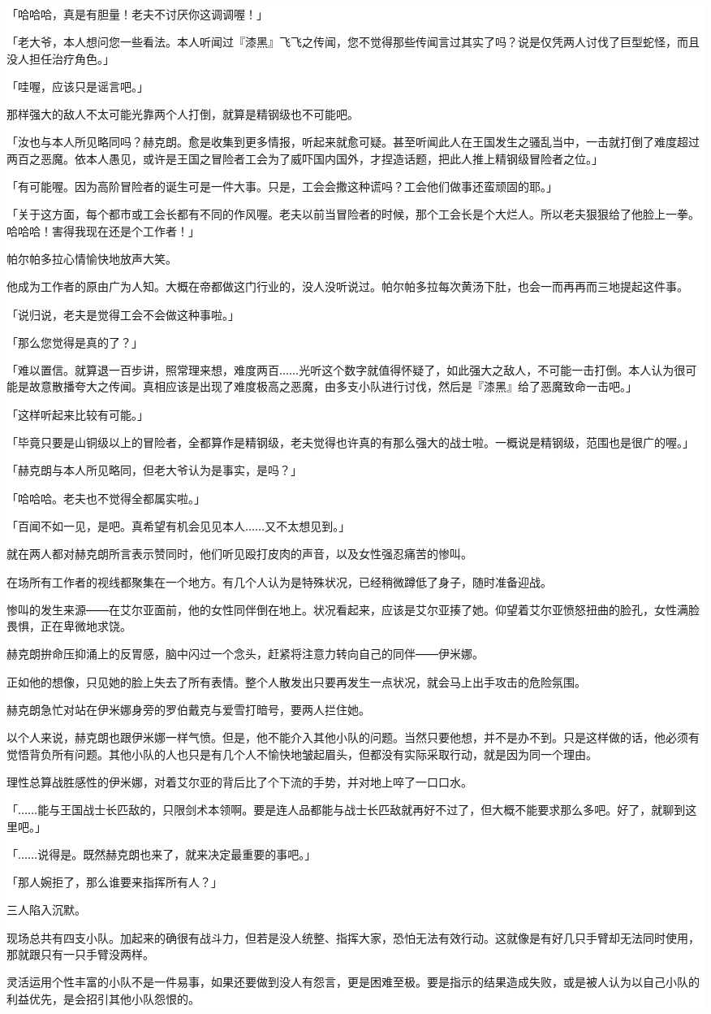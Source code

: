 「哈哈哈，真是有胆量！老夫不讨厌你这调调喔！」

「老大爷，本人想问您一些看法。本人听闻过『漆黑』飞飞之传闻，您不觉得那些传闻言过其实了吗？说是仅凭两人讨伐了巨型蛇怪，而且没人担任治疗角色。」

「哇喔，应该只是谣言吧。」

那样强大的敌人不太可能光靠两个人打倒，就算是精钢级也不可能吧。

「汝也与本人所见略同吗？赫克朗。愈是收集到更多情报，听起来就愈可疑。甚至听闻此人在王国发生之骚乱当中，一击就打倒了难度超过两百之恶魔。依本人愚见，或许是王国之冒险者工会为了威吓国内国外，才捏造话题，把此人推上精钢级冒险者之位。」

「有可能喔。因为高阶冒险者的诞生可是一件大事。只是，工会会撒这种谎吗？工会他们做事还蛮顽固的耶。」

「关于这方面，每个都市或工会长都有不同的作风喔。老夫以前当冒险者的时候，那个工会长是个大烂人。所以老夫狠狠给了他脸上一拳。哈哈哈！害得我现在还是个工作者！」

帕尔帕多拉心情愉快地放声大笑。

他成为工作者的原由广为人知。大概在帝都做这门行业的，没人没听说过。帕尔帕多拉每次黄汤下肚，也会一而再再而三地提起这件事。

「说归说，老夫是觉得工会不会做这种事啦。」

「那么您觉得是真的了？」

「难以置信。就算退一百步讲，照常理来想，难度两百……光听这个数字就值得怀疑了，如此强大之敌人，不可能一击打倒。本人认为很可能是故意散播夸大之传闻。真相应该是出现了难度极高之恶魔，由多支小队进行讨伐，然后是『漆黑』给了恶魔致命一击吧。」

「这样听起来比较有可能。」

「毕竟只要是山铜级以上的冒险者，全都算作是精钢级，老夫觉得也许真的有那么强大的战士啦。一概说是精钢级，范围也是很广的喔。」

「赫克朗与本人所见略同，但老大爷认为是事实，是吗？」

「哈哈哈。老夫也不觉得全都属实啦。」

「百闻不如一见，是吧。真希望有机会见见本人……又不太想见到。」

就在两人都对赫克朗所言表示赞同时，他们听见殴打皮肉的声音，以及女性强忍痛苦的惨叫。

在场所有工作者的视线都聚集在一个地方。有几个人认为是特殊状况，已经稍微蹲低了身子，随时准备迎战。

惨叫的发生来源——在艾尔亚面前，他的女性同伴倒在地上。状况看起来，应该是艾尔亚揍了她。仰望着艾尔亚愤怒扭曲的脸孔，女性满脸畏惧，正在卑微地求饶。

赫克朗拚命压抑涌上的反胃感，脑中闪过一个念头，赶紧将注意力转向自己的同伴——伊米娜。

正如他的想像，只见她的脸上失去了所有表情。整个人散发出只要再发生一点状况，就会马上出手攻击的危险氛围。

赫克朗急忙对站在伊米娜身旁的罗伯戴克与爱雪打暗号，要两人拦住她。

以个人来说，赫克朗也跟伊米娜一样气愤。但是，他不能介入其他小队的问题。当然只要他想，并不是办不到。只是这样做的话，他必须有觉悟背负所有问题。其他小队的人也只是有几个人不愉快地皱起眉头，但都没有实际采取行动，就是因为同一个理由。

理性总算战胜感性的伊米娜，对着艾尔亚的背后比了个下流的手势，并对地上啐了一口口水。

「……能与王国战士长匹敌的，只限剑术本领啊。要是连人品都能与战士长匹敌就再好不过了，但大概不能要求那么多吧。好了，就聊到这里吧。」

「……说得是。既然赫克朗也来了，就来决定最重要的事吧。」

「那人婉拒了，那么谁要来指挥所有人？」

三人陷入沉默。

现场总共有四支小队。加起来的确很有战斗力，但若是没人统整、指挥大家，恐怕无法有效行动。这就像是有好几只手臂却无法同时使用，那就跟只有一只手臂没两样。

灵活运用个性丰富的小队不是一件易事，如果还要做到没人有怨言，更是困难至极。要是指示的结果造成失败，或是被人认为以自己小队的利益优先，是会招引其他小队怨恨的。
